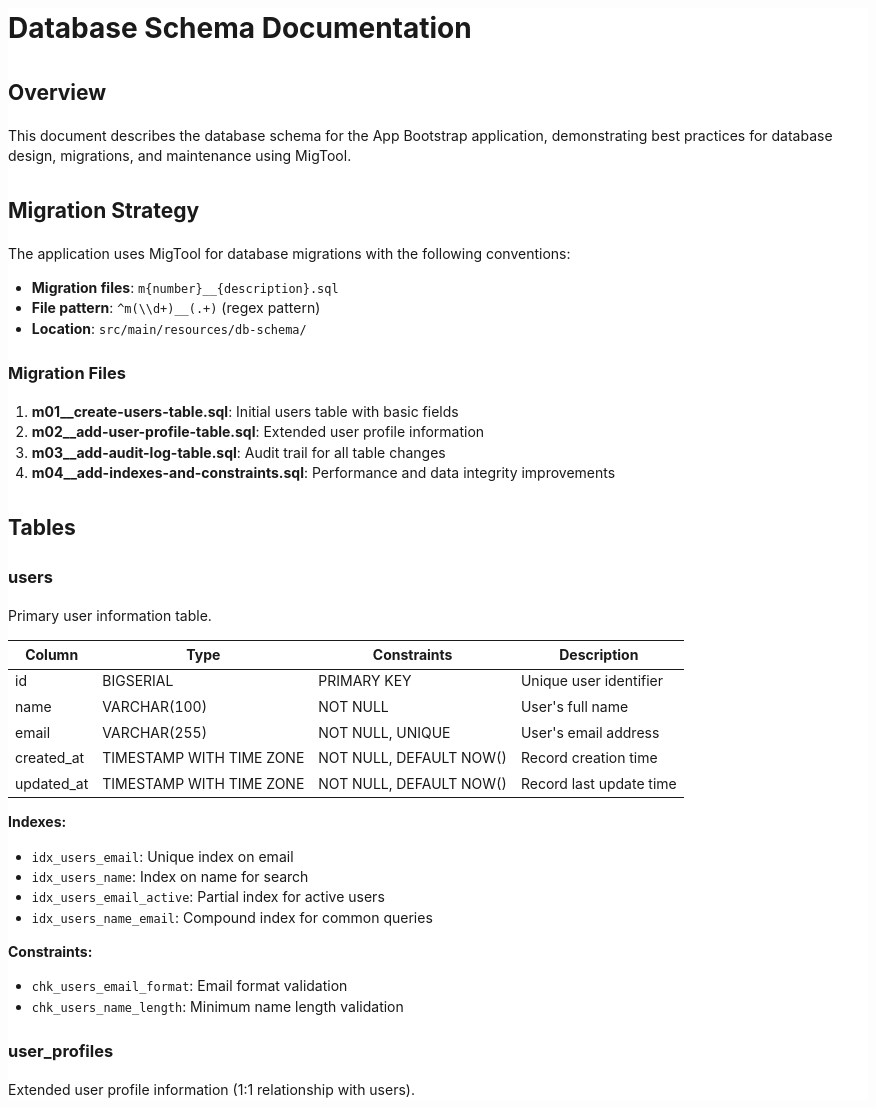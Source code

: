 # Database Schema Documentation

## Overview

This document describes the database schema for the App Bootstrap application, demonstrating best practices for database design, migrations, and maintenance using MigTool.

## Migration Strategy

The application uses MigTool for database migrations with the following conventions:

- **Migration files**: `m{number}__{description}.sql`
- **File pattern**: `^m(\\d+)__(.+)` (regex pattern)
- **Location**: `src/main/resources/db-schema/`

### Migration Files

1. **m01__create-users-table.sql**: Initial users table with basic fields
2. **m02__add-user-profile-table.sql**: Extended user profile information
3. **m03__add-audit-log-table.sql**: Audit trail for all table changes
4. **m04__add-indexes-and-constraints.sql**: Performance and data integrity improvements

## Tables

### users
Primary user information table.

| Column | Type | Constraints | Description |
|--------|------|-------------|-------------|
| id | BIGSERIAL | PRIMARY KEY | Unique user identifier |
| name | VARCHAR(100) | NOT NULL | User's full name |
| email | VARCHAR(255) | NOT NULL, UNIQUE | User's email address |
| created_at | TIMESTAMP WITH TIME ZONE | NOT NULL, DEFAULT NOW() | Record creation time |
| updated_at | TIMESTAMP WITH TIME ZONE | NOT NULL, DEFAULT NOW() | Record last update time |

**Indexes:**
- `idx_users_email`: Unique index on email
- `idx_users_name`: Index on name for search
- `idx_users_email_active`: Partial index for active users
- `idx_users_name_email`: Compound index for common queries

**Constraints:**
- `chk_users_email_format`: Email format validation
- `chk_users_name_length`: Minimum name length validation

### user_profiles
Extended user profile information (1:1 relationship with users).
